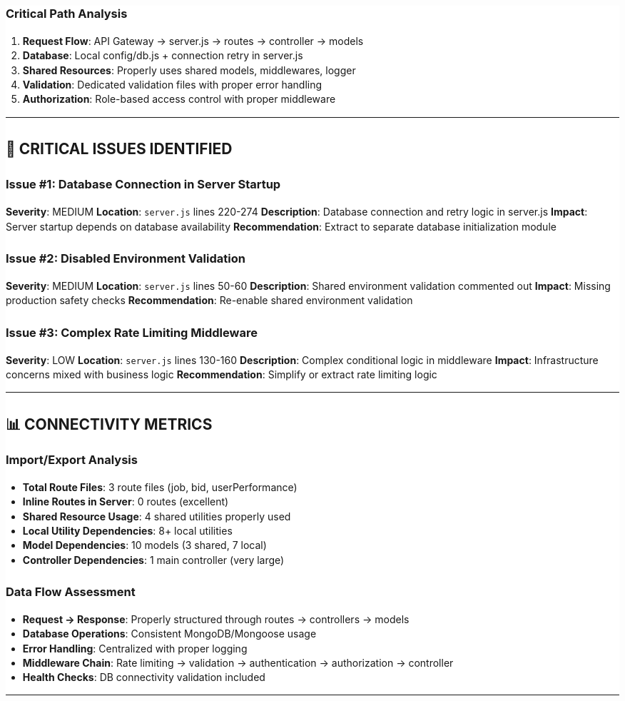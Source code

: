 ### Critical Path Analysis
1. **Request Flow**: API Gateway → server.js → routes → controller → models
2. **Database**: Local config/db.js + connection retry in server.js
3. **Shared Resources**: Properly uses shared models, middlewares, logger
4. **Validation**: Dedicated validation files with proper error handling
5. **Authorization**: Role-based access control with proper middleware

---

## 🚨 CRITICAL ISSUES IDENTIFIED

### Issue #1: Database Connection in Server Startup
**Severity**: MEDIUM
**Location**: `server.js` lines 220-274
**Description**: Database connection and retry logic in server.js
**Impact**: Server startup depends on database availability
**Recommendation**: Extract to separate database initialization module

### Issue #2: Disabled Environment Validation
**Severity**: MEDIUM
**Location**: `server.js` lines 50-60
**Description**: Shared environment validation commented out
**Impact**: Missing production safety checks
**Recommendation**: Re-enable shared environment validation

### Issue #3: Complex Rate Limiting Middleware
**Severity**: LOW
**Location**: `server.js` lines 130-160
**Description**: Complex conditional logic in middleware
**Impact**: Infrastructure concerns mixed with business logic
**Recommendation**: Simplify or extract rate limiting logic

---

## 📊 CONNECTIVITY METRICS

### Import/Export Analysis
- **Total Route Files**: 3 route files (job, bid, userPerformance)
- **Inline Routes in Server**: 0 routes (excellent)
- **Shared Resource Usage**: 4 shared utilities properly used
- **Local Utility Dependencies**: 8+ local utilities
- **Model Dependencies**: 10 models (3 shared, 7 local)
- **Controller Dependencies**: 1 main controller (very large)

### Data Flow Assessment
- **Request → Response**: Properly structured through routes → controllers → models
- **Database Operations**: Consistent MongoDB/Mongoose usage
- **Error Handling**: Centralized with proper logging
- **Middleware Chain**: Rate limiting → validation → authentication → authorization → controller
- **Health Checks**: DB connectivity validation included

---